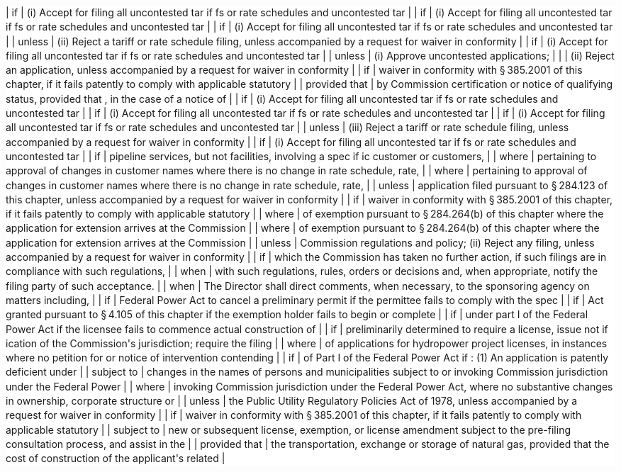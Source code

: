 | if             | (i) Accept for filing all uncontested tar if fs or rate schedules and uncontested tar                                                    |
| if             | (i) Accept for filing all uncontested tar if fs or rate schedules and uncontested tar                                                    |
| if             | (i) Accept for filing all uncontested tar if fs or rate schedules and uncontested tar                                                    |
| unless         | (ii) Reject a tariff or rate schedule filing, unless accompanied by a request for waiver in conformity                                   |
| if             | (i) Accept for filing all uncontested tar if fs or rate schedules and uncontested tar                                                    |
| unless         | (i) Approve uncontested applications;                                                                                                    |
|                |               (ii) Reject an application,  unless accompanied by a request for waiver in conformity                                      |
| if             | waiver in conformity with &#167;&#8201;385.2001 of this chapter, if it fails patently to comply with applicable statutory                |
| provided that  | by Commission certification or notice of qualifying status, provided that , in the case of a notice of                                   |
| if             | (i) Accept for filing all uncontested tar if fs or rate schedules and uncontested tar                                                    |
| if             | (i) Accept for filing all uncontested tar if fs or rate schedules and uncontested tar                                                    |
| if             | (i) Accept for filing all uncontested tar if fs or rate schedules and uncontested tar                                                    |
| unless         | (iii) Reject a tariff or rate schedule filing, unless accompanied by a request for waiver in conformity                                  |
| if             | (i) Accept for filing all uncontested tar if fs or rate schedules and uncontested tar                                                    |
| if             | pipeline services, but not facilities, involving a spec if ic customer or customers,                                                     |
| where          | pertaining to approval of changes in customer names where there is no change in rate schedule, rate,                                     |
| where          | pertaining to approval of changes in customer names where there is no change in rate schedule, rate,                                     |
| unless         | application filed pursuant to &#167;&#8201;284.123 of this chapter, unless accompanied by a request for waiver in conformity             |
| if             | waiver in conformity with &#167;&#8201;385.2001 of this chapter, if it fails patently to comply with applicable statutory                |
| where          | of exemption pursuant to &#167;&#8201;284.264(b) of this chapter where the application for extension arrives at the Commission           |
| where          | of exemption pursuant to &#167;&#8201;284.264(b) of this chapter where the application for extension arrives at the Commission           |
| unless         | Commission regulations and policy; (ii) Reject any filing, unless accompanied by a request for waiver in conformity                      |
| if             | which the Commission has taken no further action, if such filings are in compliance with such regulations,                               |
| when           | with such regulations, rules, orders or decisions and, when  appropriate, notify the filing party of such acceptance.                    |
| when           | The Director shall direct comments,  when necessary, to the sponsoring agency on matters including,                                      |
| if             | Federal Power Act to cancel a preliminary permit if  the permittee fails to comply with the spec                                         |
| if             | Act granted pursuant to &#167;&#8201;4.105 of this chapter if the exemption holder fails to begin or complete                            |
| if             | under part I of the Federal Power Act if the licensee fails to commence actual construction of                                           |
| if             | preliminarily determined to require a license, issue not if ication of the Commission's jurisdiction; require the filing                 |
| where          | of applications for hydropower project licenses, in instances where no petition for or notice of intervention contending                 |
| if             | of Part I of the Federal Power Act if : (1) An application is patently deficient under                                                   |
| subject to     | changes in the names of persons and municipalities subject to or invoking Commission jurisdiction under the Federal Power                |
| where          | invoking Commission jurisdiction under the Federal Power Act, where no substantive changes in ownership, corporate structure or          |
| unless         | the Public Utility Regulatory Policies Act of 1978, unless accompanied by a request for waiver in conformity                             |
| if             | waiver in conformity with &#167;&#8201;385.2001 of this chapter, if it fails patently to comply with applicable statutory                |
| subject to     | new or subsequent license, exemption, or license amendment subject to the pre-filing consultation process, and assist in the             |
| provided that  | the transportation, exchange or storage of natural gas, provided that the cost of construction of the applicant's related                |